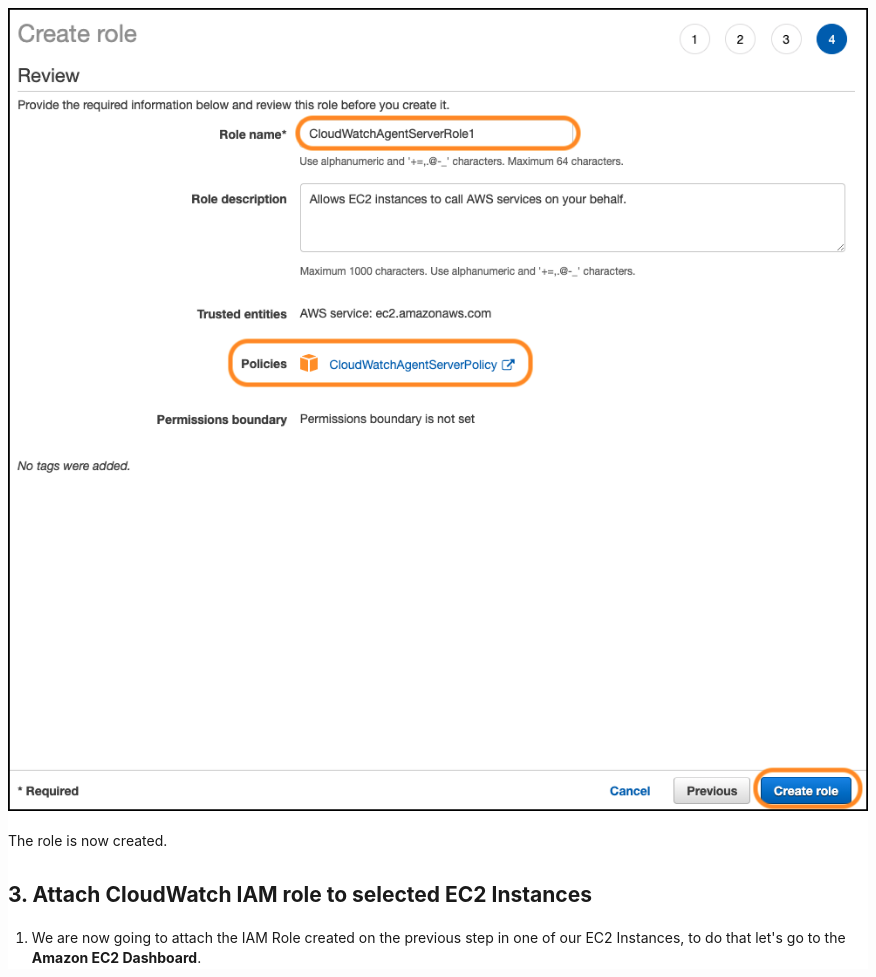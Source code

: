 ![Images/IAMrole06.png](Images/IAMrole06.png)

The role is now created.

## 3. Attach CloudWatch IAM role to selected EC2 Instances<a name="attach_iamrole"></a>

1. We are now going to attach the IAM Role created on the previous step in one of our EC2 Instances, to do that let's go to the **Amazon EC2 Dashboard**.